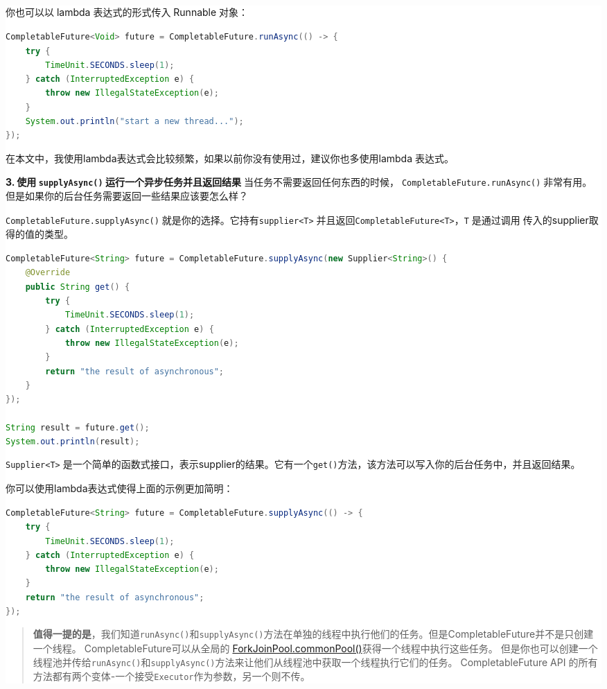 你也可以以 lambda 表达式的形式传入 Runnable 对象：

```java
CompletableFuture<Void> future = CompletableFuture.runAsync(() -> {
    try {
        TimeUnit.SECONDS.sleep(1);
    } catch (InterruptedException e) {
        throw new IllegalStateException(e);
    }
    System.out.println("start a new thread...");
});
```

在本文中，我使用lambda表达式会比较频繁，如果以前你没有使用过，建议你也多使用lambda 表达式。

**3. 使用 `supplyAsync()` 运行一个异步任务并且返回结果** 当任务不需要返回任何东西的时候， `CompletableFuture.runAsync()` 非常有用。但是如果你的后台任务需要返回一些结果应该要怎么样？

`CompletableFuture.supplyAsync()` 就是你的选择。它持有`supplier<T>` 并且返回`CompletableFuture<T>`，`T` 是通过调用 传入的supplier取得的值的类型。

```java
CompletableFuture<String> future = CompletableFuture.supplyAsync(new Supplier<String>() {
    @Override
    public String get() {
        try {
            TimeUnit.SECONDS.sleep(1);
        } catch (InterruptedException e) {
            throw new IllegalStateException(e);
        }
        return "the result of asynchronous";
    }
});

String result = future.get();
System.out.println(result);
```

`Supplier<T>` 是一个简单的函数式接口，表示supplier的结果。它有一个`get()`方法，该方法可以写入你的后台任务中，并且返回结果。

你可以使用lambda表达式使得上面的示例更加简明：

```java
CompletableFuture<String> future = CompletableFuture.supplyAsync(() -> {
    try {
        TimeUnit.SECONDS.sleep(1);
    } catch (InterruptedException e) {
        throw new IllegalStateException(e);
    }
    return "the result of asynchronous";
});
```

> **值得一提的是**，我们知道`runAsync()`和`supplyAsync()`方法在单独的线程中执行他们的任务。但是CompletableFuture并不是只创建一个线程。 CompletableFuture可以从全局的 [ForkJoinPool.commonPool()](https://docs.oracle.com/javase/8/docs/api/java/util/concurrent/ForkJoinPool.html#commonPool--)获得一个线程中执行这些任务。 但是你也可以创建一个线程池并传给`runAsync()`和`supplyAsync()`方法来让他们从线程池中获取一个线程执行它们的任务。 CompletableFuture API 的所有方法都有两个变体-一个接受`Executor`作为参数，另一个则不传。
